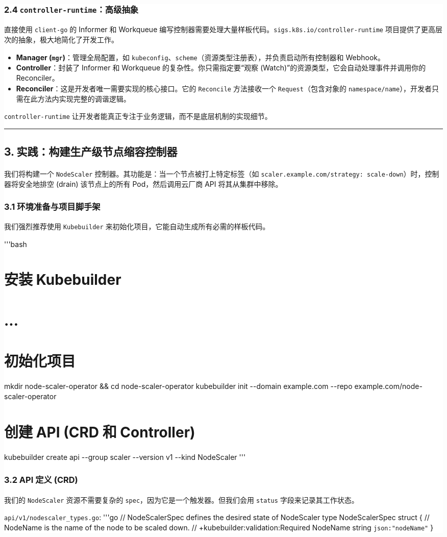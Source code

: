 ### 2.4 `controller-runtime`：高级抽象

直接使用 `client-go` 的 Informer 和 Workqueue 编写控制器需要处理大量样板代码。`sigs.k8s.io/controller-runtime` 项目提供了更高层次的抽象，极大地简化了开发工作。

- **Manager (`mgr`)**：管理全局配置，如 `kubeconfig`、`scheme`（资源类型注册表），并负责启动所有控制器和 Webhook。
- **Controller**：封装了 Informer 和 Workqueue 的复杂性。你只需指定要“观察 (Watch)”的资源类型，它会自动处理事件并调用你的 Reconciler。
- **Reconciler**：这是开发者唯一需要实现的核心接口。它的 `Reconcile` 方法接收一个 `Request`（包含对象的 `namespace/name`），开发者只需在此方法内实现完整的调谐逻辑。

`controller-runtime` 让开发者能真正专注于业务逻辑，而不是底层机制的实现细节。

---

## 3. 实践：构建生产级节点缩容控制器

我们将构建一个 `NodeScaler` 控制器。其功能是：当一个节点被打上特定标签（如 `scaler.example.com/strategy: scale-down`）时，控制器将安全地排空 (drain) 该节点上的所有 Pod，然后调用云厂商 API 将其从集群中移除。

### 3.1 环境准备与项目脚手架

我们强烈推荐使用 `Kubebuilder` 来初始化项目，它能自动生成所有必需的样板代码。

'''bash
# 安装 Kubebuilder
# ...

# 初始化项目
mkdir node-scaler-operator && cd node-scaler-operator
kubebuilder init --domain example.com --repo example.com/node-scaler-operator

# 创建 API (CRD 和 Controller)
kubebuilder create api --group scaler --version v1 --kind NodeScaler
'''

### 3.2 API 定义 (CRD)

我们的 `NodeScaler` 资源不需要复杂的 `spec`，因为它是一个触发器。但我们会用 `status` 字段来记录其工作状态。

`api/v1/nodescaler_types.go`:
'''go
// NodeScalerSpec defines the desired state of NodeScaler
type NodeScalerSpec struct {
    // NodeName is the name of the node to be scaled down.
    // +kubebuilder:validation:Required
    NodeName string `json:"nodeName"`
}
